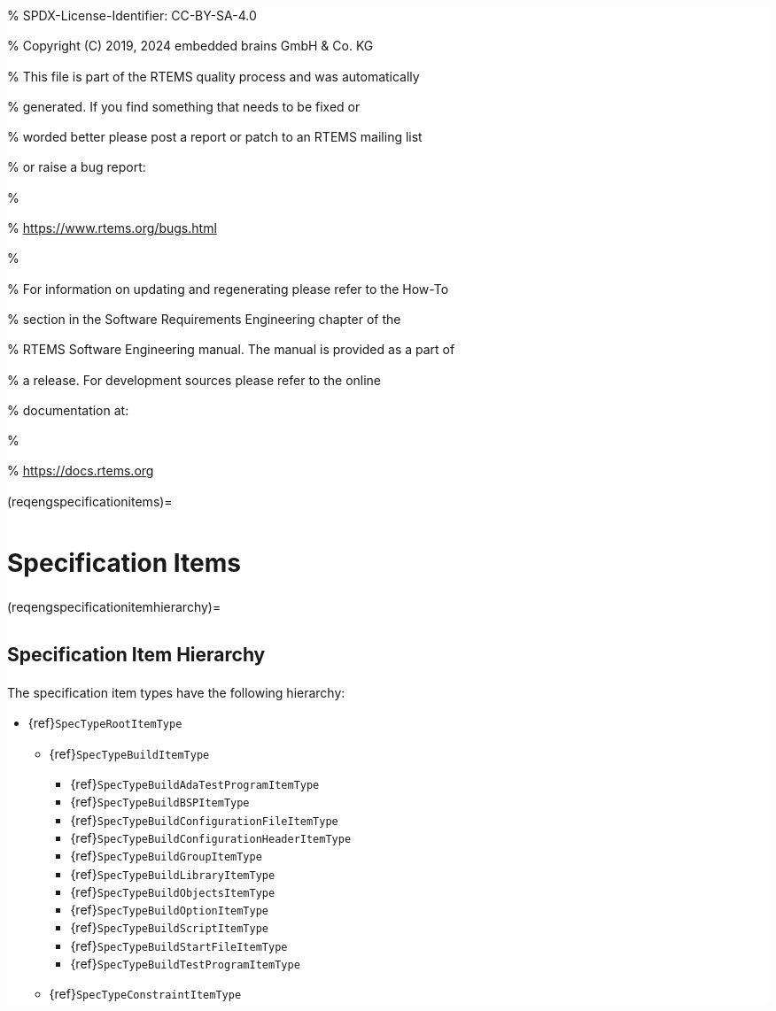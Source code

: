 % SPDX-License-Identifier: CC-BY-SA-4.0

% Copyright (C) 2019, 2024 embedded brains GmbH & Co. KG

% This file is part of the RTEMS quality process and was automatically

% generated.  If you find something that needs to be fixed or

% worded better please post a report or patch to an RTEMS mailing list

% or raise a bug report:

%

% https://www.rtems.org/bugs.html

%

% For information on updating and regenerating please refer to the How-To

% section in the Software Requirements Engineering chapter of the

% RTEMS Software Engineering manual.  The manual is provided as a part of

% a release.  For development sources please refer to the online

% documentation at:

%

% https://docs.rtems.org

(reqengspecificationitems)=

# Specification Items

(reqengspecificationitemhierarchy)=

## Specification Item Hierarchy

The specification item types have the following hierarchy:

- {ref}`SpecTypeRootItemType`

  - {ref}`SpecTypeBuildItemType`

    - {ref}`SpecTypeBuildAdaTestProgramItemType`
    - {ref}`SpecTypeBuildBSPItemType`
    - {ref}`SpecTypeBuildConfigurationFileItemType`
    - {ref}`SpecTypeBuildConfigurationHeaderItemType`
    - {ref}`SpecTypeBuildGroupItemType`
    - {ref}`SpecTypeBuildLibraryItemType`
    - {ref}`SpecTypeBuildObjectsItemType`
    - {ref}`SpecTypeBuildOptionItemType`
    - {ref}`SpecTypeBuildScriptItemType`
    - {ref}`SpecTypeBuildStartFileItemType`
    - {ref}`SpecTypeBuildTestProgramItemType`

  - {ref}`SpecTypeConstraintItemType`
